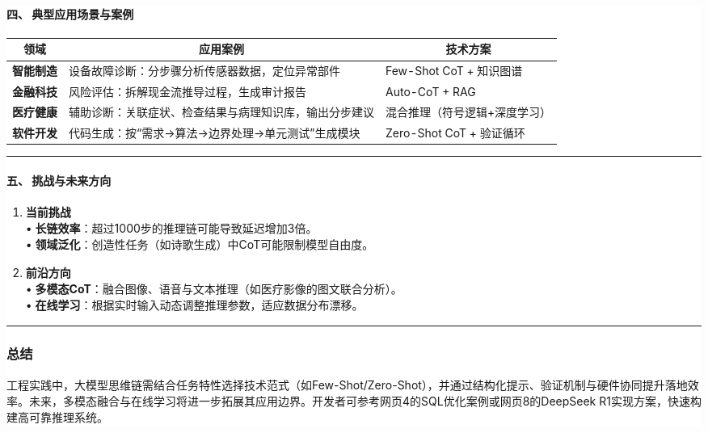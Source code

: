 #### 四、 **典型应用场景与案例**
| **领域**     | **应用案例**                                           | **技术方案**                  |
| ------------ | ------------------------------------------------------ | ----------------------------- |
| **智能制造** | 设备故障诊断：分步骤分析传感器数据，定位异常部件       | Few-Shot CoT + 知识图谱       |
| **金融科技** | 风险评估：拆解现金流推导过程，生成审计报告             | Auto-CoT + RAG                |
| **医疗健康** | 辅助诊断：关联症状、检查结果与病理知识库，输出分步建议 | 混合推理（符号逻辑+深度学习） |
| **软件开发** | 代码生成：按“需求→算法→边界处理→单元测试”生成模块      | Zero-Shot CoT + 验证循环      |

---

#### 五、 **挑战与未来方向**
1. **当前挑战**  
   • **长链效率**：超过1000步的推理链可能导致延迟增加3倍。  
   • **领域泛化**：创造性任务（如诗歌生成）中CoT可能限制模型自由度。  

2. **前沿方向**  
   • **多模态CoT**：融合图像、语音与文本推理（如医疗影像的图文联合分析）。  
   • **在线学习**：根据实时输入动态调整推理参数，适应数据分布漂移。  

---

### 总结  
工程实践中，大模型思维链需结合任务特性选择技术范式（如Few-Shot/Zero-Shot），并通过结构化提示、验证机制与硬件协同提升落地效率。未来，多模态融合与在线学习将进一步拓展其应用边界。开发者可参考网页4的SQL优化案例或网页8的DeepSeek R1实现方案，快速构建高可靠推理系统。